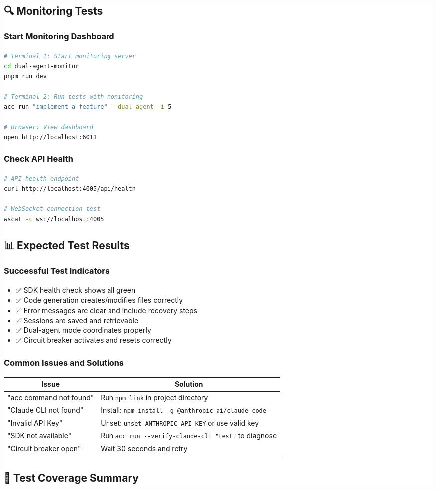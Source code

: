 ## 🔍 Monitoring Tests

### Start Monitoring Dashboard
```bash
# Terminal 1: Start monitoring server
cd dual-agent-monitor
pnpm run dev

# Terminal 2: Run tests with monitoring
acc run "implement a feature" --dual-agent -i 5

# Browser: View dashboard
open http://localhost:6011
```

### Check API Health
```bash
# API health endpoint
curl http://localhost:4005/api/health

# WebSocket connection test
wscat -c ws://localhost:4005
```

## 📊 Expected Test Results

### Successful Test Indicators
- ✅ SDK health check shows all green
- ✅ Code generation creates/modifies files correctly
- ✅ Error messages are clear and include recovery steps
- ✅ Sessions are saved and retrievable
- ✅ Dual-agent mode coordinates properly
- ✅ Circuit breaker activates and resets correctly

### Common Issues and Solutions

| Issue | Solution |
|-------|----------|
| "acc command not found" | Run `npm link` in project directory |
| "Claude CLI not found" | Install: `npm install -g @anthropic-ai/claude-code` |
| "Invalid API Key" | Unset: `unset ANTHROPIC_API_KEY` or use valid key |
| "SDK not available" | Run `acc run --verify-claude-cli "test"` to diagnose |
| "Circuit breaker open" | Wait 30 seconds and retry |

## 🚦 Test Coverage Summary
